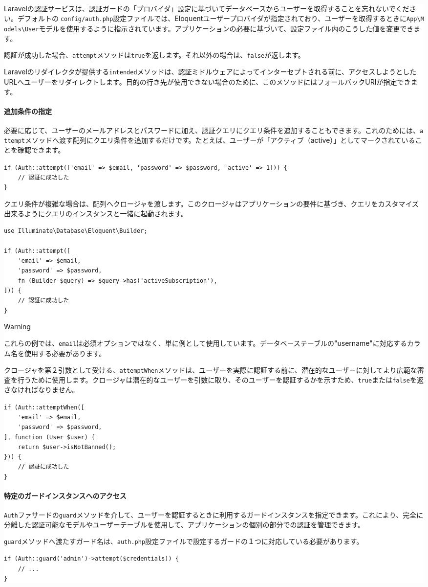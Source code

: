 Laravelの認証サービスは、認証ガードの「プロバイダ」設定に基づいてデータベースからユーザーを取得することを忘れないでください。デフォルトの `config/auth.php`設定ファイルでは、Eloquentユーザープロバイダが指定されており、ユーザーを取得するときに`App\Models\User`モデルを使用するように指示されています。アプリケーションの必要に基づいて、設定ファイル内のこうした値を変更できます。

認証が成功した場合、`attempt`メソッドは`true`を返します。それ以外の場合は、`false`が返します。

Laravelのリダイレクタが提供する`intended`メソッドは、認証ミドルウェアによってインターセプトされる前に、アクセスしようとしたURLへユーザーをリダイレクトします。目的の行き先が使用できない場合のために、このメソッドにはフォールバックURIが指定できます。

<a name="specifying-additional-conditions"></a>
#### 追加条件の指定

必要に応じて、ユーザーのメールアドレスとパスワードに加え、認証クエリにクエリ条件を追加することもできます。これのためには、`attempt`メソッドへ渡す配列にクエリ条件を追加するだけです。たとえば、ユーザーが「アクティブ（active）」としてマークされていることを確認できます。

    if (Auth::attempt(['email' => $email, 'password' => $password, 'active' => 1])) {
        // 認証に成功した
    }

クエリ条件が複雑な場合は、配列へクロージャを渡します。このクロージャはアプリケーションの要件に基づき、クエリをカスタマイズ出来るようにクエリのインスタンスと一緒に起動されます。

    use Illuminate\Database\Eloquent\Builder;

    if (Auth::attempt([
        'email' => $email,
        'password' => $password,
        fn (Builder $query) => $query->has('activeSubscription'),
    ])) {
        // 認証に成功した
    }

> [!WARNING]
> これらの例では、`email`は必須オプションではなく、単に例として使用しています。データベーステーブルの"username"に対応するカラム名を使用する必要があります。

クロージャを第２引数として受ける、`attemptWhen`メソッドは、ユーザーを実際に認証する前に、潜在的なユーザーに対してより広範な審査を行うために使用します。クロージャは潜在的なユーザーを引数に取り、そのユーザーを認証するかを示すため、`true`または`false`を返さなければなりません。

    if (Auth::attemptWhen([
        'email' => $email,
        'password' => $password,
    ], function (User $user) {
        return $user->isNotBanned();
    })) {
        // 認証に成功した
    }

<a name="accessing-specific-guard-instances"></a>
#### 特定のガードインスタンスへのアクセス

`Auth`ファサードの`guard`メソッドを介して、ユーザーを認証するときに利用するガードインスタンスを指定できます。これにより、完全に分離した認証可能なモデルやユーザーテーブルを使用して、アプリケーションの個別の部分での認証を管理できます。

`guard`メソッドへ渡たすガード名は、`auth.php`設定ファイルで設定するガードの１つに対応している必要があります。

    if (Auth::guard('admin')->attempt($credentials)) {
        // ...
    }
